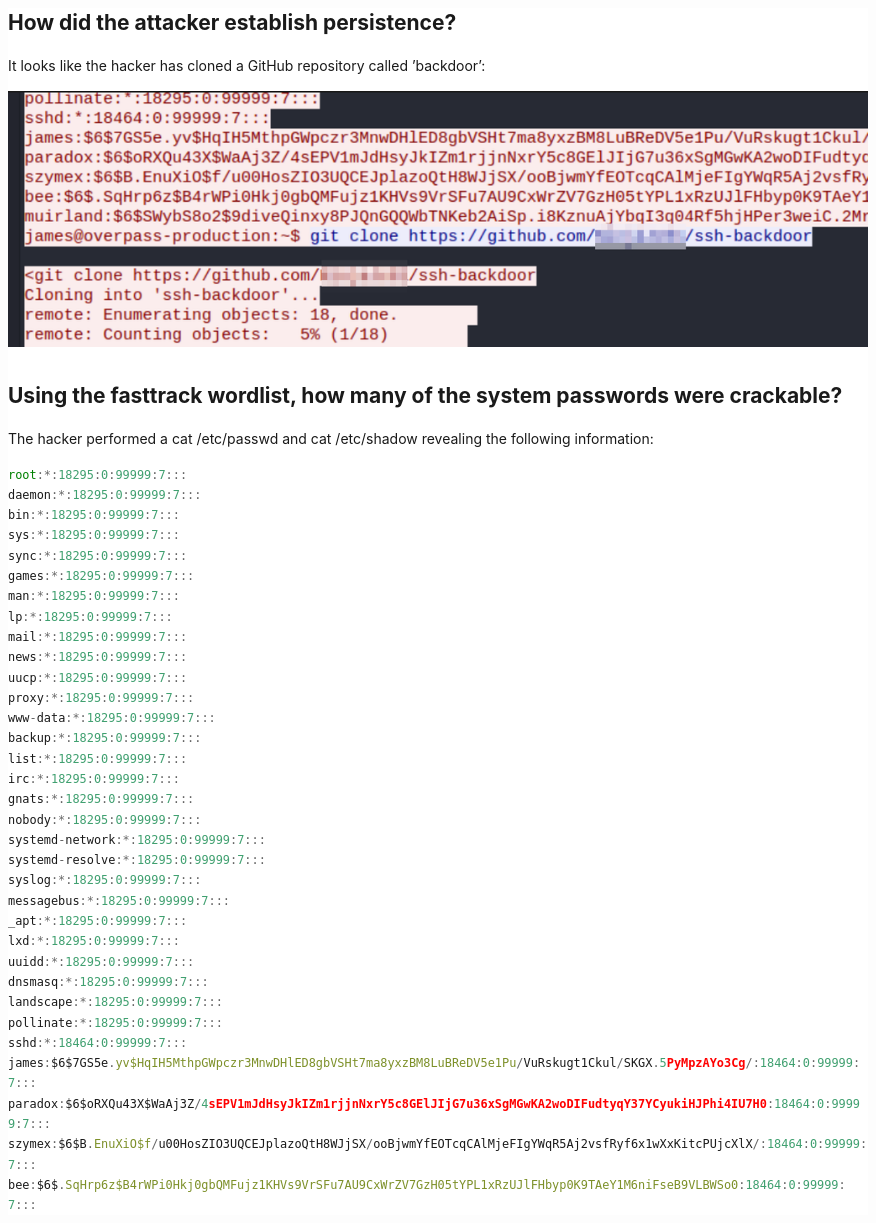 ## How did the attacker establish persistence?

It looks like the hacker has cloned a GitHub repository called ’backdoor’:

![Untitled](images/Untitled%205.png)

## Using the fasttrack wordlist, how many of the system passwords were crackable?

The hacker performed a cat /etc/passwd and cat /etc/shadow revealing the following information:

```jsx
root:*:18295:0:99999:7:::
daemon:*:18295:0:99999:7:::
bin:*:18295:0:99999:7:::
sys:*:18295:0:99999:7:::
sync:*:18295:0:99999:7:::
games:*:18295:0:99999:7:::
man:*:18295:0:99999:7:::
lp:*:18295:0:99999:7:::
mail:*:18295:0:99999:7:::
news:*:18295:0:99999:7:::
uucp:*:18295:0:99999:7:::
proxy:*:18295:0:99999:7:::
www-data:*:18295:0:99999:7:::
backup:*:18295:0:99999:7:::
list:*:18295:0:99999:7:::
irc:*:18295:0:99999:7:::
gnats:*:18295:0:99999:7:::
nobody:*:18295:0:99999:7:::
systemd-network:*:18295:0:99999:7:::
systemd-resolve:*:18295:0:99999:7:::
syslog:*:18295:0:99999:7:::
messagebus:*:18295:0:99999:7:::
_apt:*:18295:0:99999:7:::
lxd:*:18295:0:99999:7:::
uuidd:*:18295:0:99999:7:::
dnsmasq:*:18295:0:99999:7:::
landscape:*:18295:0:99999:7:::
pollinate:*:18295:0:99999:7:::
sshd:*:18464:0:99999:7:::
james:$6$7GS5e.yv$HqIH5MthpGWpczr3MnwDHlED8gbVSHt7ma8yxzBM8LuBReDV5e1Pu/VuRskugt1Ckul/SKGX.5PyMpzAYo3Cg/:18464:0:99999:7:::
paradox:$6$oRXQu43X$WaAj3Z/4sEPV1mJdHsyJkIZm1rjjnNxrY5c8GElJIjG7u36xSgMGwKA2woDIFudtyqY37YCyukiHJPhi4IU7H0:18464:0:99999:7:::
szymex:$6$B.EnuXiO$f/u00HosZIO3UQCEJplazoQtH8WJjSX/ooBjwmYfEOTcqCAlMjeFIgYWqR5Aj2vsfRyf6x1wXxKitcPUjcXlX/:18464:0:99999:7:::
bee:$6$.SqHrp6z$B4rWPi0Hkj0gbQMFujz1KHVs9VrSFu7AU9CxWrZV7GzH05tYPL1xRzUJlFHbyp0K9TAeY1M6niFseB9VLBWSo0:18464:0:99999:7:::
```